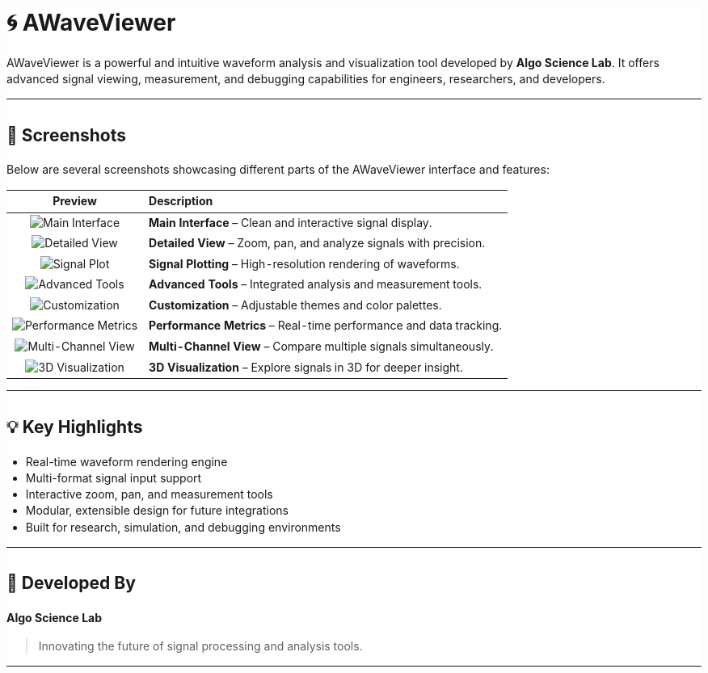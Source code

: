 # 🌀 AWaveViewer

AWaveViewer is a powerful and intuitive waveform analysis and visualization tool developed by **Algo Science Lab**.
It offers advanced signal viewing, measurement, and debugging capabilities for engineers, researchers, and developers.

---

## 📸 Screenshots

Below are several screenshots showcasing different parts of the AWaveViewer interface and features:

|                                                                      Preview                                                                      | Description                                                        |
| :-----------------------------------------------------------------------------------------------------------------------------------------------: | :----------------------------------------------------------------- |
|    <img width="1012" height="653" alt="Main Interface" src="https://github.com/user-attachments/assets/9b792793-d3a3-40ac-adfd-f5ade2942f0e" />   | **Main Interface** – Clean and interactive signal display.         |
|    <img width="1110" height="840" alt="Detailed View" src="https://github.com/user-attachments/assets/a749ccb6-0d53-4395-96bf-6af21bc55536" />    | **Detailed View** – Zoom, pan, and analyze signals with precision. |
|     <img width="1919" height="1006" alt="Signal Plot" src="https://github.com/user-attachments/assets/136ebe77-14a3-4db1-9ca4-30be542fbb44" />    | **Signal Plotting** – High-resolution rendering of waveforms.      |
|   <img width="1919" height="1013" alt="Advanced Tools" src="https://github.com/user-attachments/assets/3de98ad5-c7a5-43e3-91de-dd7e8b158047" />   | **Advanced Tools** – Integrated analysis and measurement tools.    |
|    <img width="1912" height="1010" alt="Customization" src="https://github.com/user-attachments/assets/fb039a5d-938a-42a6-aaef-afc05a21b192" />   | **Customization** – Adjustable themes and color palettes.          |
| <img width="1906" height="994" alt="Performance Metrics" src="https://github.com/user-attachments/assets/b1ba2534-ba13-4c45-90dc-c1dcbddbfb39" /> | **Performance Metrics** – Real-time performance and data tracking. |
|  <img width="1919" height="995" alt="Multi-Channel View" src="https://github.com/user-attachments/assets/e4e71c19-3341-4daf-b1c6-b2ad4b5020c3" /> | **Multi-Channel View** – Compare multiple signals simultaneously.  |
|  <img width="1919" height="1000" alt="3D Visualization" src="https://github.com/user-attachments/assets/15a42ba6-39c0-4f50-8854-611cc8f35c5a" />  | **3D Visualization** – Explore signals in 3D for deeper insight.   |

---

## 💡 Key Highlights

* Real-time waveform rendering engine
* Multi-format signal input support
* Interactive zoom, pan, and measurement tools
* Modular, extensible design for future integrations
* Built for research, simulation, and debugging environments

---

## 🧠 Developed By

**Algo Science Lab**

> Innovating the future of signal processing and analysis tools.

---

